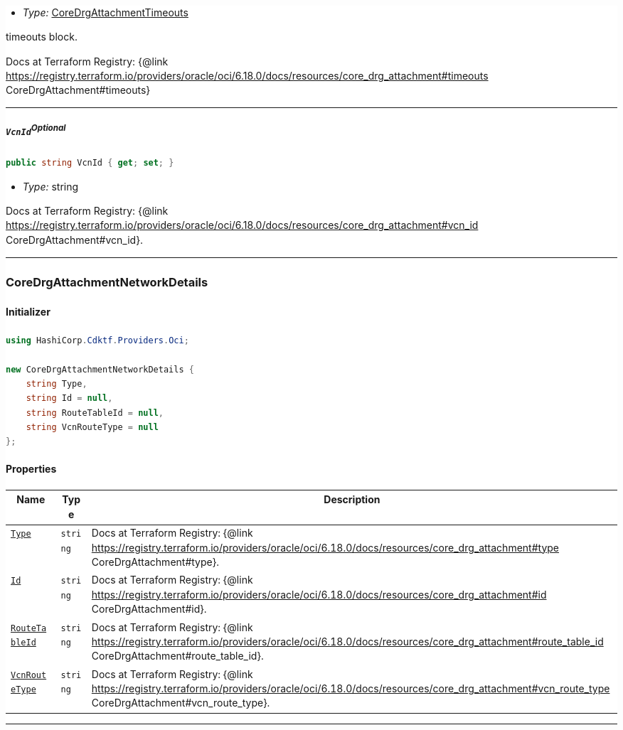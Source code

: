 - *Type:* <a href="#rhizo-co-terraform-provider-oci.coreDrgAttachment.CoreDrgAttachmentTimeouts">CoreDrgAttachmentTimeouts</a>

timeouts block.

Docs at Terraform Registry: {@link https://registry.terraform.io/providers/oracle/oci/6.18.0/docs/resources/core_drg_attachment#timeouts CoreDrgAttachment#timeouts}

---

##### `VcnId`<sup>Optional</sup> <a name="VcnId" id="rhizo-co-terraform-provider-oci.coreDrgAttachment.CoreDrgAttachmentConfig.property.vcnId"></a>

```csharp
public string VcnId { get; set; }
```

- *Type:* string

Docs at Terraform Registry: {@link https://registry.terraform.io/providers/oracle/oci/6.18.0/docs/resources/core_drg_attachment#vcn_id CoreDrgAttachment#vcn_id}.

---

### CoreDrgAttachmentNetworkDetails <a name="CoreDrgAttachmentNetworkDetails" id="rhizo-co-terraform-provider-oci.coreDrgAttachment.CoreDrgAttachmentNetworkDetails"></a>

#### Initializer <a name="Initializer" id="rhizo-co-terraform-provider-oci.coreDrgAttachment.CoreDrgAttachmentNetworkDetails.Initializer"></a>

```csharp
using HashiCorp.Cdktf.Providers.Oci;

new CoreDrgAttachmentNetworkDetails {
    string Type,
    string Id = null,
    string RouteTableId = null,
    string VcnRouteType = null
};
```

#### Properties <a name="Properties" id="Properties"></a>

| **Name** | **Type** | **Description** |
| --- | --- | --- |
| <code><a href="#rhizo-co-terraform-provider-oci.coreDrgAttachment.CoreDrgAttachmentNetworkDetails.property.type">Type</a></code> | <code>string</code> | Docs at Terraform Registry: {@link https://registry.terraform.io/providers/oracle/oci/6.18.0/docs/resources/core_drg_attachment#type CoreDrgAttachment#type}. |
| <code><a href="#rhizo-co-terraform-provider-oci.coreDrgAttachment.CoreDrgAttachmentNetworkDetails.property.id">Id</a></code> | <code>string</code> | Docs at Terraform Registry: {@link https://registry.terraform.io/providers/oracle/oci/6.18.0/docs/resources/core_drg_attachment#id CoreDrgAttachment#id}. |
| <code><a href="#rhizo-co-terraform-provider-oci.coreDrgAttachment.CoreDrgAttachmentNetworkDetails.property.routeTableId">RouteTableId</a></code> | <code>string</code> | Docs at Terraform Registry: {@link https://registry.terraform.io/providers/oracle/oci/6.18.0/docs/resources/core_drg_attachment#route_table_id CoreDrgAttachment#route_table_id}. |
| <code><a href="#rhizo-co-terraform-provider-oci.coreDrgAttachment.CoreDrgAttachmentNetworkDetails.property.vcnRouteType">VcnRouteType</a></code> | <code>string</code> | Docs at Terraform Registry: {@link https://registry.terraform.io/providers/oracle/oci/6.18.0/docs/resources/core_drg_attachment#vcn_route_type CoreDrgAttachment#vcn_route_type}. |

---